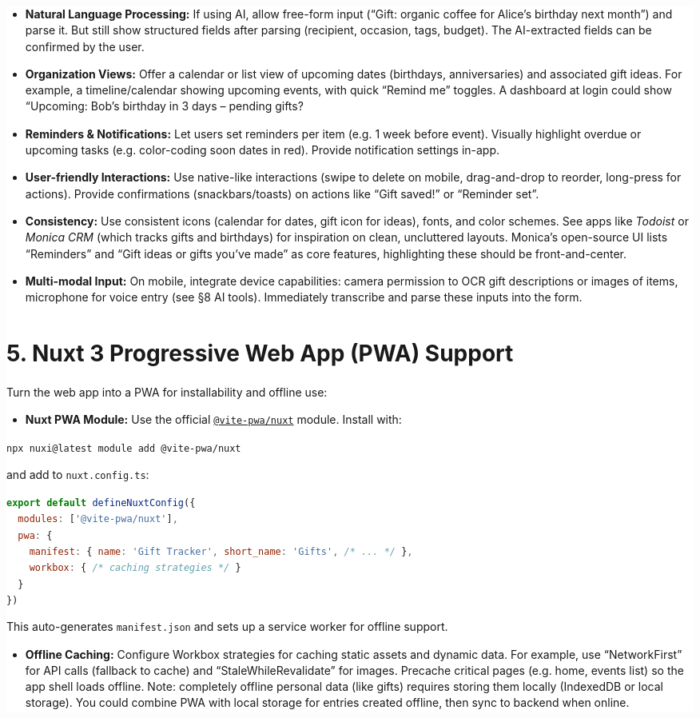 * **Natural Language Processing:** If using AI, allow free-form input (“Gift: organic coffee for Alice’s birthday next month”) and parse it. But still show structured fields after parsing (recipient, occasion, tags, budget). The AI-extracted fields can be confirmed by the user.

* **Organization Views:** Offer a calendar or list view of upcoming dates (birthdays, anniversaries) and associated gift ideas. For example, a timeline/calendar showing upcoming events, with quick “Remind me” toggles. A dashboard at login could show “Upcoming: Bob’s birthday in 3 days – pending gifts?

* **Reminders & Notifications:** Let users set reminders per item (e.g. 1 week before event). Visually highlight overdue or upcoming tasks (e.g. color-coding soon dates in red). Provide notification settings in-app.

* **User-friendly Interactions:** Use native-like interactions (swipe to delete on mobile, drag-and-drop to reorder, long-press for actions). Provide confirmations (snackbars/toasts) on actions like “Gift saved!” or “Reminder set”.

* **Consistency:** Use consistent icons (calendar for dates, gift icon for ideas), fonts, and color schemes. See apps like *Todoist* or *Monica CRM* (which tracks gifts and birthdays) for inspiration on clean, uncluttered layouts.  Monica’s open-source UI lists “Reminders” and “Gift ideas or gifts you’ve made” as core features, highlighting these should be front-and-center.

* **Multi-modal Input:** On mobile, integrate device capabilities: camera permission to OCR gift descriptions or images of items, microphone for voice entry (see §8 AI tools). Immediately transcribe and parse these inputs into the form.

# 5. Nuxt 3 Progressive Web App (PWA) Support

Turn the web app into a PWA for installability and offline use:

* **Nuxt PWA Module:** Use the official [`@vite-pwa/nuxt`](https://nuxt.com/modules/vite-pwa-nuxt) module.  Install with:

```bash
npx nuxi@latest module add @vite-pwa/nuxt
```

and add to `nuxt.config.ts`:

```js
export default defineNuxtConfig({
  modules: ['@vite-pwa/nuxt'],
  pwa: {
    manifest: { name: 'Gift Tracker', short_name: 'Gifts', /* ... */ },
    workbox: { /* caching strategies */ }
  }
})
```

This auto-generates `manifest.json` and sets up a service worker for offline support.

* **Offline Caching:** Configure Workbox strategies for caching static assets and dynamic data. For example, use “NetworkFirst” for API calls (fallback to cache) and “StaleWhileRevalidate” for images. Precache critical pages (e.g. home, events list) so the app shell loads offline.  Note: completely offline personal data (like gifts) requires storing them locally (IndexedDB or local storage). You could combine PWA with local storage for entries created offline, then sync to backend when online.
